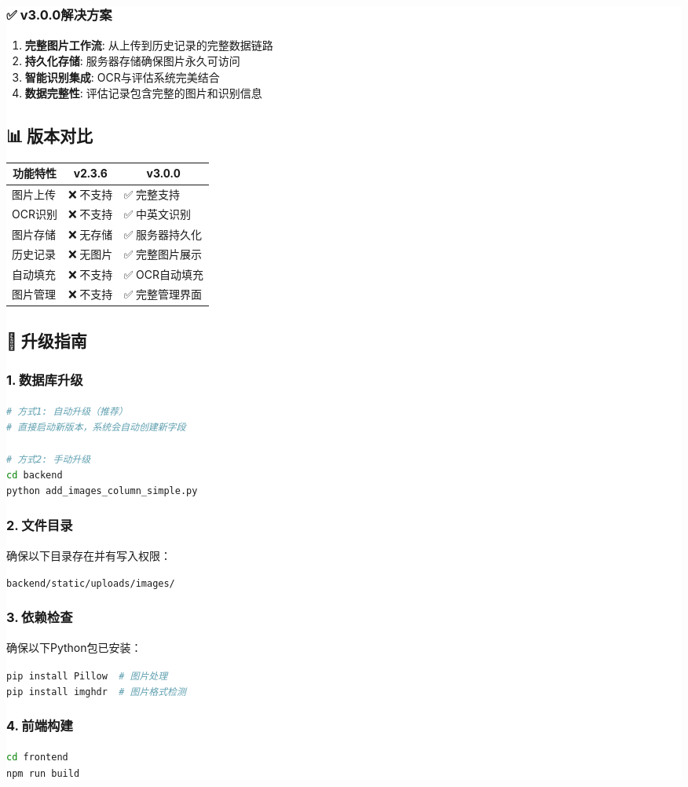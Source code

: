 ### ✅ v3.0.0解决方案
1. **完整图片工作流**: 从上传到历史记录的完整数据链路
2. **持久化存储**: 服务器存储确保图片永久可访问
3. **智能识别集成**: OCR与评估系统完美结合
4. **数据完整性**: 评估记录包含完整的图片和识别信息

## 📊 版本对比

| 功能特性 | v2.3.6 | v3.0.0 |
|---------|--------|--------|
| 图片上传 | ❌ 不支持 | ✅ 完整支持 |
| OCR识别 | ❌ 不支持 | ✅ 中英文识别 |
| 图片存储 | ❌ 无存储 | ✅ 服务器持久化 |
| 历史记录 | ❌ 无图片 | ✅ 完整图片展示 |
| 自动填充 | ❌ 不支持 | ✅ OCR自动填充 |
| 图片管理 | ❌ 不支持 | ✅ 完整管理界面 |

## 🚀 升级指南

### 1. 数据库升级
```bash
# 方式1: 自动升级（推荐）
# 直接启动新版本，系统会自动创建新字段

# 方式2: 手动升级
cd backend
python add_images_column_simple.py
```

### 2. 文件目录
确保以下目录存在并有写入权限：
```
backend/static/uploads/images/
```

### 3. 依赖检查
确保以下Python包已安装：
```bash
pip install Pillow  # 图片处理
pip install imghdr  # 图片格式检测
```

### 4. 前端构建
```bash
cd frontend
npm run build
```
